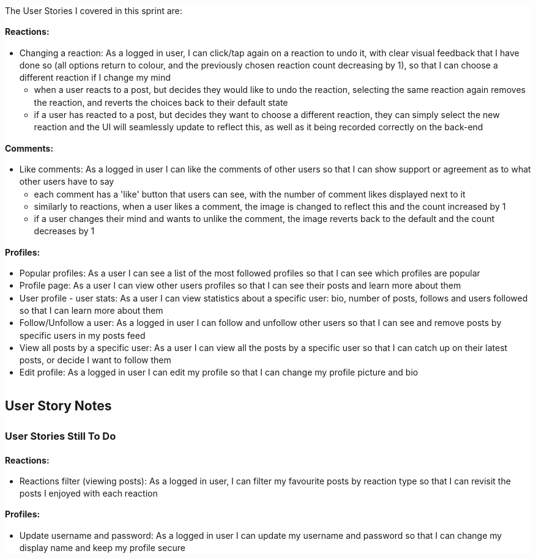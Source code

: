 The User Stories I covered in this sprint are:

**Reactions:**

- Changing a reaction: As a logged in user, I can click/tap again on a reaction to undo it, with clear visual feedback that I have done so (all options return to colour, and the previously chosen reaction count decreasing by 1), so that I can choose a different reaction if I change my mind
  - when a user reacts to a post, but decides they would like to undo the reaction, selecting the same reaction again removes the reaction, and reverts the choices back to their default state
  - if a user has reacted to a post, but decides they want to choose a different reaction, they can simply select the new reaction and the UI will seamlessly update to reflect this, as well as it being recorded correctly on the back-end

**Comments:**

- Like comments: As a logged in user I can like the comments of other users so that I can show support or agreement as to what other users have to say
  - each comment has a 'like' button that users can see, with the number of comment likes displayed next to it
  - similarly to reactions, when a user likes a comment, the image is changed to reflect this and the count increased by 1
  - if a user changes their mind and wants to unlike the comment, the image reverts back to the default and the count decreases by 1

**Profiles:**

- Popular profiles: As a user I can see a list of the most followed profiles so that I can see which profiles are popular
- Profile page: As a user I can view other users profiles so that I can see their posts and learn more about them
- User profile - user stats: As a user I can view statistics about a specific user: bio, number of posts, follows and users followed so that I can learn more about them
- Follow/Unfollow a user: As a logged in user I can follow and unfollow other users so that I can see and remove posts by specific users in my posts feed
- View all posts by a specific user: As a user I can view all the posts by a specific user so that I can catch up on their latest posts, or decide I want to follow them
- Edit profile: As a logged in user I can edit my profile so that I can change my profile picture and bio

## **User Story Notes**

### **User Stories Still To Do**

**Reactions:**

- Reactions filter (viewing posts): As a logged in user, I can filter my favourite posts by reaction type so that I can revisit the posts I enjoyed with each reaction

**Profiles:**

- Update username and password: As a logged in user I can update my username and password so that I can change my display name and keep my profile secure
